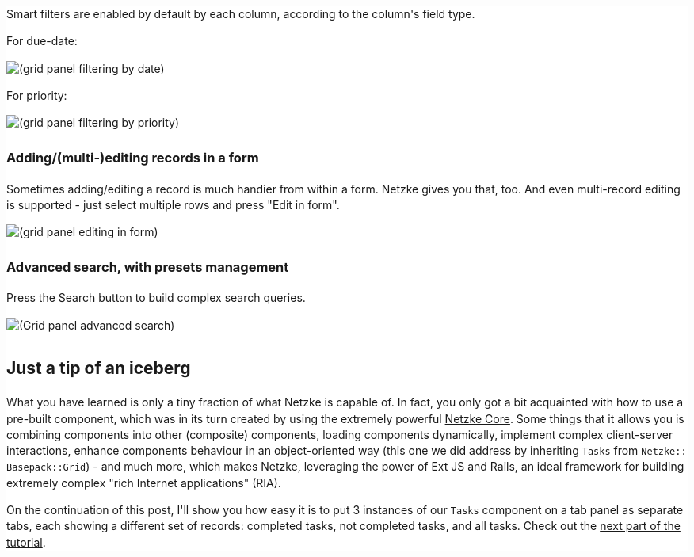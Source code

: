 Smart filters are enabled by default by each column, according to the column's field type.

For due-date:

![(grid panel filtering by date)](/images/2010-06-14-filtering-1.png)

For priority:

![(grid panel filtering by priority)](/images/2010-06-14-filtering-2.png)

### Adding/(multi-)editing records in a form

Sometimes adding/editing a record is much handier from within a form. Netzke gives you that, too. And even multi-record editing is supported - just select multiple rows and press "Edit in form".

![(grid panel editing in form)](/images/2010-06-14-editing-in-form.png)

### Advanced search, with presets management

Press the Search button to build complex search queries.

![(Grid panel advanced search)](/images/2012-10-20-advanced-search.jpg)

## Just a tip of an iceberg

What you have learned is only a tiny fraction of what Netzke is capable of. In fact, you only got a bit acquainted with how to use a pre-built component, which was in its turn created by using the extremely powerful [Netzke Core](https://github.com/netzke/netzke-core). Some things that it allows you is combining components into other (composite) components, loading components dynamically, implement complex client-server interactions, enhance components behaviour in an object-oriented way (this one we did address by inheriting `Tasks` from `Netzke::Basepack::Grid`) - and much more, which makes Netzke, leveraging the power of Ext JS and Rails, an ideal framework for building extremely complex "rich Internet applications" (RIA).

On the continuation of this post, I'll show you how easy it is to put 3 instances of our `Tasks` component on a tab panel as separate tabs, each showing a different set of records: completed tasks, not completed tasks, and all tasks. Check out the [next part of the tutorial](/blog/2012/12/17/nesting-netzke-components/).

